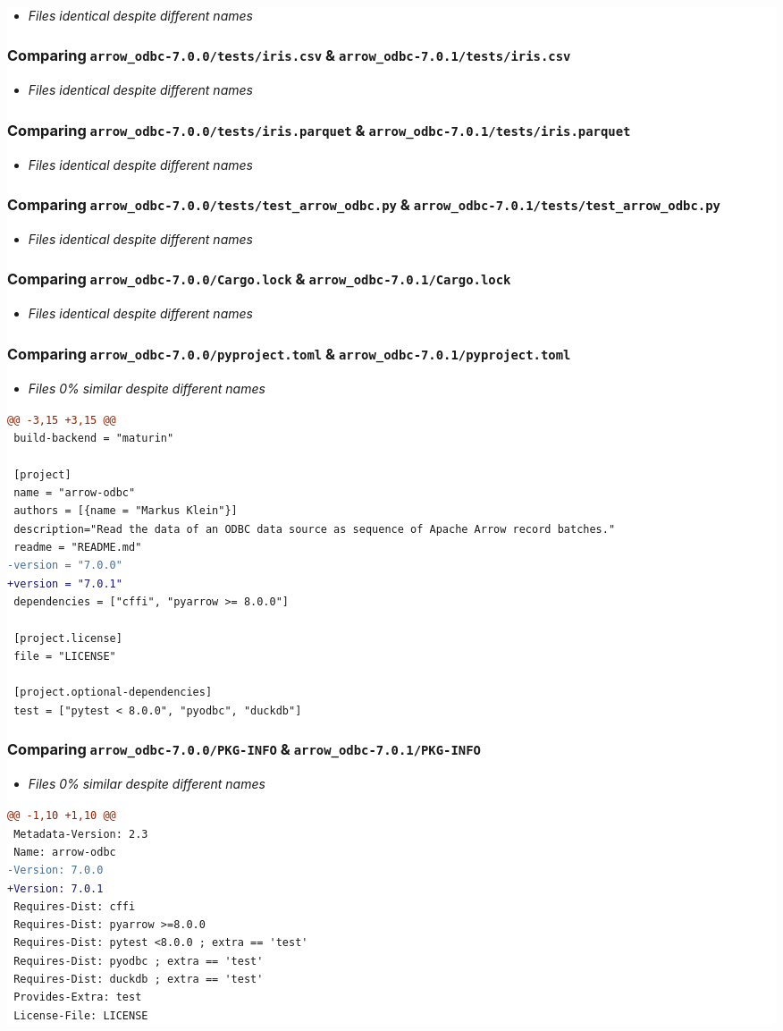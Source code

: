 * *Files identical despite different names*

### Comparing `arrow_odbc-7.0.0/tests/iris.csv` & `arrow_odbc-7.0.1/tests/iris.csv`

 * *Files identical despite different names*

### Comparing `arrow_odbc-7.0.0/tests/iris.parquet` & `arrow_odbc-7.0.1/tests/iris.parquet`

 * *Files identical despite different names*

### Comparing `arrow_odbc-7.0.0/tests/test_arrow_odbc.py` & `arrow_odbc-7.0.1/tests/test_arrow_odbc.py`

 * *Files identical despite different names*

### Comparing `arrow_odbc-7.0.0/Cargo.lock` & `arrow_odbc-7.0.1/Cargo.lock`

 * *Files identical despite different names*

### Comparing `arrow_odbc-7.0.0/pyproject.toml` & `arrow_odbc-7.0.1/pyproject.toml`

 * *Files 0% similar despite different names*

```diff
@@ -3,15 +3,15 @@
 build-backend = "maturin"
 
 [project]
 name = "arrow-odbc"
 authors = [{name = "Markus Klein"}]
 description="Read the data of an ODBC data source as sequence of Apache Arrow record batches."
 readme = "README.md"
-version = "7.0.0"
+version = "7.0.1"
 dependencies = ["cffi", "pyarrow >= 8.0.0"]
 
 [project.license]
 file = "LICENSE"
 
 [project.optional-dependencies]
 test = ["pytest < 8.0.0", "pyodbc", "duckdb"]
```

### Comparing `arrow_odbc-7.0.0/PKG-INFO` & `arrow_odbc-7.0.1/PKG-INFO`

 * *Files 0% similar despite different names*

```diff
@@ -1,10 +1,10 @@
 Metadata-Version: 2.3
 Name: arrow-odbc
-Version: 7.0.0
+Version: 7.0.1
 Requires-Dist: cffi
 Requires-Dist: pyarrow >=8.0.0
 Requires-Dist: pytest <8.0.0 ; extra == 'test'
 Requires-Dist: pyodbc ; extra == 'test'
 Requires-Dist: duckdb ; extra == 'test'
 Provides-Extra: test
 License-File: LICENSE
```

